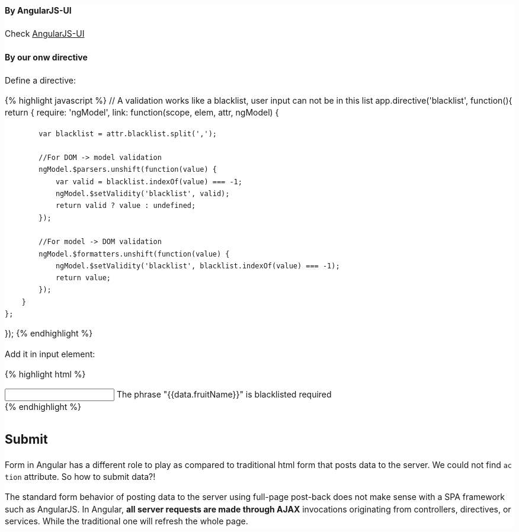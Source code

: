 #### By AngularJS-UI

Check [AngularJS-UI](https://htmlpreview.github.io/?https://github.com/angular-ui/ui-validate/master/demo/index.html)

#### By our onw directive

Define a directive:

{% highlight javascript %}
// A validation works like a blacklist, user input can not be in this list
app.directive('blacklist', function(){ 
    return {
        require: 'ngModel',
        link: function(scope, elem, attr, ngModel) {

            var blacklist = attr.blacklist.split(',');

            //For DOM -> model validation
            ngModel.$parsers.unshift(function(value) {
                var valid = blacklist.indexOf(value) === -1;
                ngModel.$setValidity('blacklist', valid);
                return valid ? value : undefined;
            });

            //For model -> DOM validation
            ngModel.$formatters.unshift(function(value) {
                ngModel.$setValidity('blacklist', blacklist.indexOf(value) === -1);
                return value;
            });
        }
    };
});
{% endhighlight %}

Add it in input element:

{% highlight html %}
<form name="form">
   <input type="text" name="type" ng-model="data.fruitName" blacklist="coconuts,bananas,pears" required/>
   <span ng-show="myForm.fruitName.$error.blacklist"> The phrase "{{data.fruitName}}" is blacklisted</span>
   <span ng-show="myForm.fruitName.$error.required">required</span>
</form>
{% endhighlight %}

## Submit

Form in Angular has a different role to play as compared to traditional html form that posts data to the server. We could not find `action` attribute. So how to submit data?!

The standard form behavior of posting data to the server using full-page post-back does not make sense with a SPA framework such as AngularJS. In Angular, **all server requests are made through AJAX** invocations originating from controllers, directives, or services. While the traditional one will refresh the whole page.
